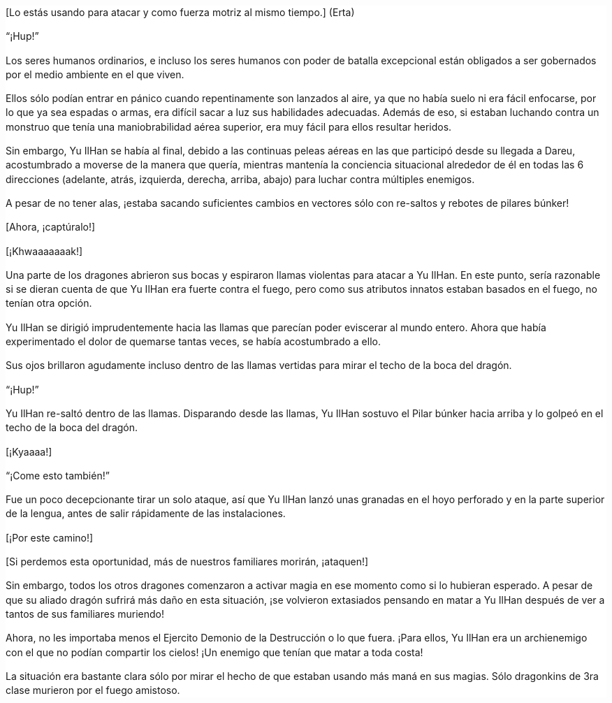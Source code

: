 [Lo estás usando para atacar y como fuerza motriz al mismo tiempo.] (Erta)

“¡Hup!”

Los seres humanos ordinarios, e incluso los seres humanos con poder de batalla excepcional están obligados a ser gobernados por el medio ambiente en el que viven.

Ellos sólo podían entrar en pánico cuando repentinamente son lanzados al aire, ya que no había suelo ni era fácil enfocarse, por lo que ya sea espadas o armas, era difícil sacar a luz sus habilidades adecuadas. Además de eso, si estaban luchando contra un monstruo que tenía una maniobrabilidad aérea superior, era muy fácil para ellos resultar heridos.

Sin embargo, Yu IlHan se había al final, debido a las continuas peleas aéreas en las que participó desde su llegada a Dareu, acostumbrado a moverse de la manera que quería, mientras mantenía la conciencia situacional alrededor de él en todas las 6 direcciones (adelante, atrás, izquierda, derecha, arriba, abajo) para luchar contra múltiples enemigos.

A pesar de no tener alas, ¡estaba sacando suficientes cambios en vectores sólo con re-saltos y rebotes de pilares búnker!

[Ahora, ¡captúralo!]

[¡Khwaaaaaaak!]

Una parte de los dragones abrieron sus bocas y espiraron llamas violentas para atacar a Yu IlHan. En este punto, sería razonable si se dieran cuenta de que Yu IlHan era fuerte contra el fuego, pero como sus atributos innatos estaban basados en el fuego, no tenían otra opción.

Yu IlHan se dirigió imprudentemente hacia las llamas que parecían poder eviscerar al mundo entero. Ahora que había experimentado el dolor de quemarse tantas veces, se había acostumbrado a ello.

Sus ojos brillaron agudamente incluso dentro de las llamas vertidas para mirar el techo de la boca del dragón.

“¡Hup!”

Yu IlHan re-saltó dentro de las llamas. Disparando desde las llamas, Yu IlHan sostuvo el Pilar búnker hacia arriba y lo golpeó en el techo de la boca del dragón.

[¡Kyaaaa!]

“¡Come esto también!”

Fue un poco decepcionante tirar un solo ataque, así que Yu IlHan lanzó unas granadas en el hoyo perforado y en la parte superior de la lengua, antes de salir rápidamente de las instalaciones.

[¡Por este camino!]

[Si perdemos esta oportunidad, más de nuestros familiares morirán, ¡ataquen!]

Sin embargo, todos los otros dragones comenzaron a activar magia en ese momento como si lo hubieran esperado. A pesar de que su aliado dragón sufrirá más daño en esta situación, ¡se volvieron extasiados pensando en matar a Yu IlHan después de ver a tantos de sus familiares muriendo!

Ahora, no les importaba menos el Ejercito Demonio de la Destrucción o lo que fuera. ¡Para ellos, Yu IlHan era un archienemigo con el que no podían compartir los cielos! ¡Un enemigo que tenían que matar a toda costa!

La situación era bastante clara sólo por mirar el hecho de que estaban usando más maná en sus magias. Sólo dragonkins de 3ra clase murieron por el fuego amistoso.
